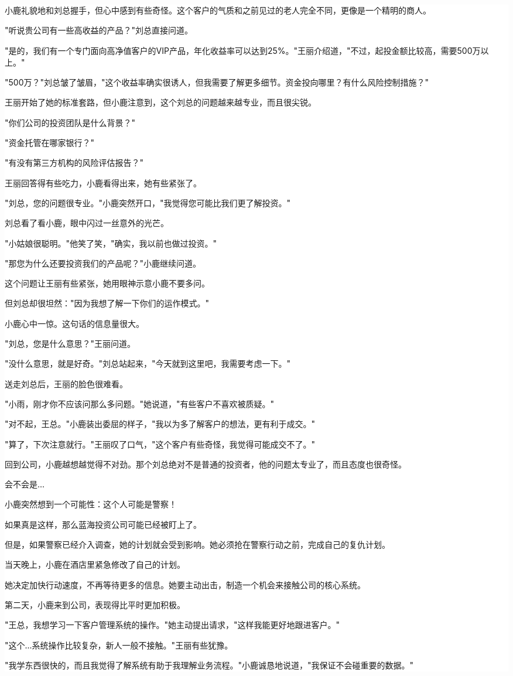 小鹿礼貌地和刘总握手，但心中感到有些奇怪。这个客户的气质和之前见过的老人完全不同，更像是一个精明的商人。

"听说贵公司有一些高收益的产品？"刘总直接问道。

"是的，我们有一个专门面向高净值客户的VIP产品，年化收益率可以达到25%。"王丽介绍道，"不过，起投金额比较高，需要500万以上。"

"500万？"刘总皱了皱眉，"这个收益率确实很诱人，但我需要了解更多细节。资金投向哪里？有什么风险控制措施？"

王丽开始了她的标准套路，但小鹿注意到，这个刘总的问题越来越专业，而且很尖锐。

"你们公司的投资团队是什么背景？"

"资金托管在哪家银行？"

"有没有第三方机构的风险评估报告？"

王丽回答得有些吃力，小鹿看得出来，她有些紧张了。

"刘总，您的问题很专业。"小鹿突然开口，"我觉得您可能比我们更了解投资。"

刘总看了看小鹿，眼中闪过一丝意外的光芒。

"小姑娘很聪明。"他笑了笑，"确实，我以前也做过投资。"

"那您为什么还要投资我们的产品呢？"小鹿继续问道。

这个问题让王丽有些紧张，她用眼神示意小鹿不要多问。

但刘总却很坦然："因为我想了解一下你们的运作模式。"

小鹿心中一惊。这句话的信息量很大。

"刘总，您是什么意思？"王丽问道。

"没什么意思，就是好奇。"刘总站起来，"今天就到这里吧，我需要考虑一下。"

送走刘总后，王丽的脸色很难看。

"小雨，刚才你不应该问那么多问题。"她说道，"有些客户不喜欢被质疑。"

"对不起，王总。"小鹿装出委屈的样子，"我以为多了解客户的想法，更有利于成交。"

"算了，下次注意就行。"王丽叹了口气，"这个客户有些奇怪，我觉得可能成交不了。"

回到公司，小鹿越想越觉得不对劲。那个刘总绝对不是普通的投资者，他的问题太专业了，而且态度也很奇怪。

会不会是...

小鹿突然想到一个可能性：这个人可能是警察！

如果真是这样，那么蓝海投资公司可能已经被盯上了。

但是，如果警察已经介入调查，她的计划就会受到影响。她必须抢在警察行动之前，完成自己的复仇计划。

当天晚上，小鹿在酒店里紧急修改了自己的计划。

她决定加快行动速度，不再等待更多的信息。她要主动出击，制造一个机会来接触公司的核心系统。

第二天，小鹿来到公司，表现得比平时更加积极。

"王总，我想学习一下客户管理系统的操作。"她主动提出请求，"这样我能更好地跟进客户。"

"这个...系统操作比较复杂，新人一般不接触。"王丽有些犹豫。

"我学东西很快的，而且我觉得了解系统有助于我理解业务流程。"小鹿诚恳地说道，"我保证不会碰重要的数据。"
